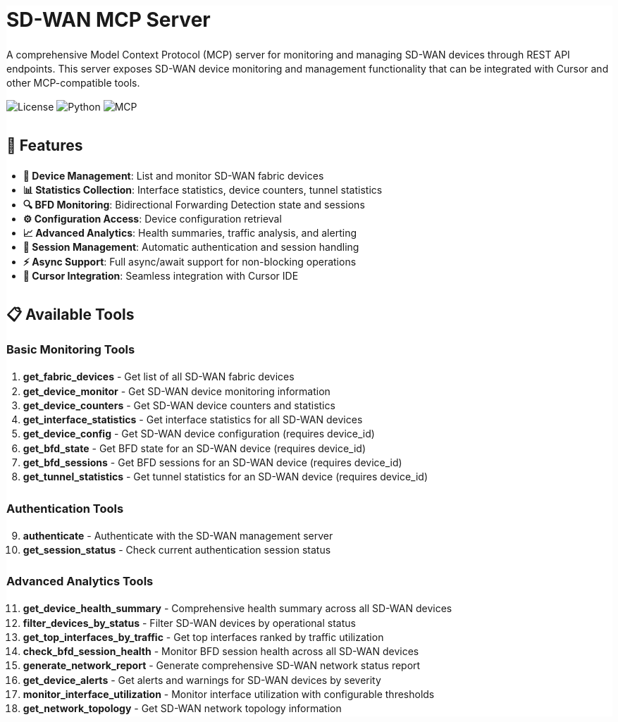 # SD-WAN MCP Server

A comprehensive Model Context Protocol (MCP) server for monitoring and managing SD-WAN devices through REST API endpoints. This server exposes SD-WAN device monitoring and management functionality that can be integrated with Cursor and other MCP-compatible tools.

![License](https://img.shields.io/badge/license-MIT-blue.svg)
![Python](https://img.shields.io/badge/python-3.8+-blue.svg)
![MCP](https://img.shields.io/badge/MCP-1.0+-green.svg)

## 🚀 Features

- **🔧 Device Management**: List and monitor SD-WAN fabric devices
- **📊 Statistics Collection**: Interface statistics, device counters, tunnel statistics
- **🔍 BFD Monitoring**: Bidirectional Forwarding Detection state and sessions
- **⚙️ Configuration Access**: Device configuration retrieval
- **📈 Advanced Analytics**: Health summaries, traffic analysis, and alerting
- **🔐 Session Management**: Automatic authentication and session handling
- **⚡ Async Support**: Full async/await support for non-blocking operations
- **🎯 Cursor Integration**: Seamless integration with Cursor IDE

## 📋 Available Tools

### Basic Monitoring Tools
1. **get_fabric_devices** - Get list of all SD-WAN fabric devices
2. **get_device_monitor** - Get SD-WAN device monitoring information
3. **get_device_counters** - Get SD-WAN device counters and statistics
4. **get_interface_statistics** - Get interface statistics for all SD-WAN devices
5. **get_device_config** - Get SD-WAN device configuration (requires device_id)
6. **get_bfd_state** - Get BFD state for an SD-WAN device (requires device_id)
7. **get_bfd_sessions** - Get BFD sessions for an SD-WAN device (requires device_id)
8. **get_tunnel_statistics** - Get tunnel statistics for an SD-WAN device (requires device_id)

### Authentication Tools
9. **authenticate** - Authenticate with the SD-WAN management server
10. **get_session_status** - Check current authentication session status

### Advanced Analytics Tools
11. **get_device_health_summary** - Comprehensive health summary across all SD-WAN devices
12. **filter_devices_by_status** - Filter SD-WAN devices by operational status
13. **get_top_interfaces_by_traffic** - Get top interfaces ranked by traffic utilization
14. **check_bfd_session_health** - Monitor BFD session health across all SD-WAN devices
15. **generate_network_report** - Generate comprehensive SD-WAN network status report
16. **get_device_alerts** - Get alerts and warnings for SD-WAN devices by severity
17. **monitor_interface_utilization** - Monitor interface utilization with configurable thresholds
18. **get_network_topology** - Get SD-WAN network topology information
